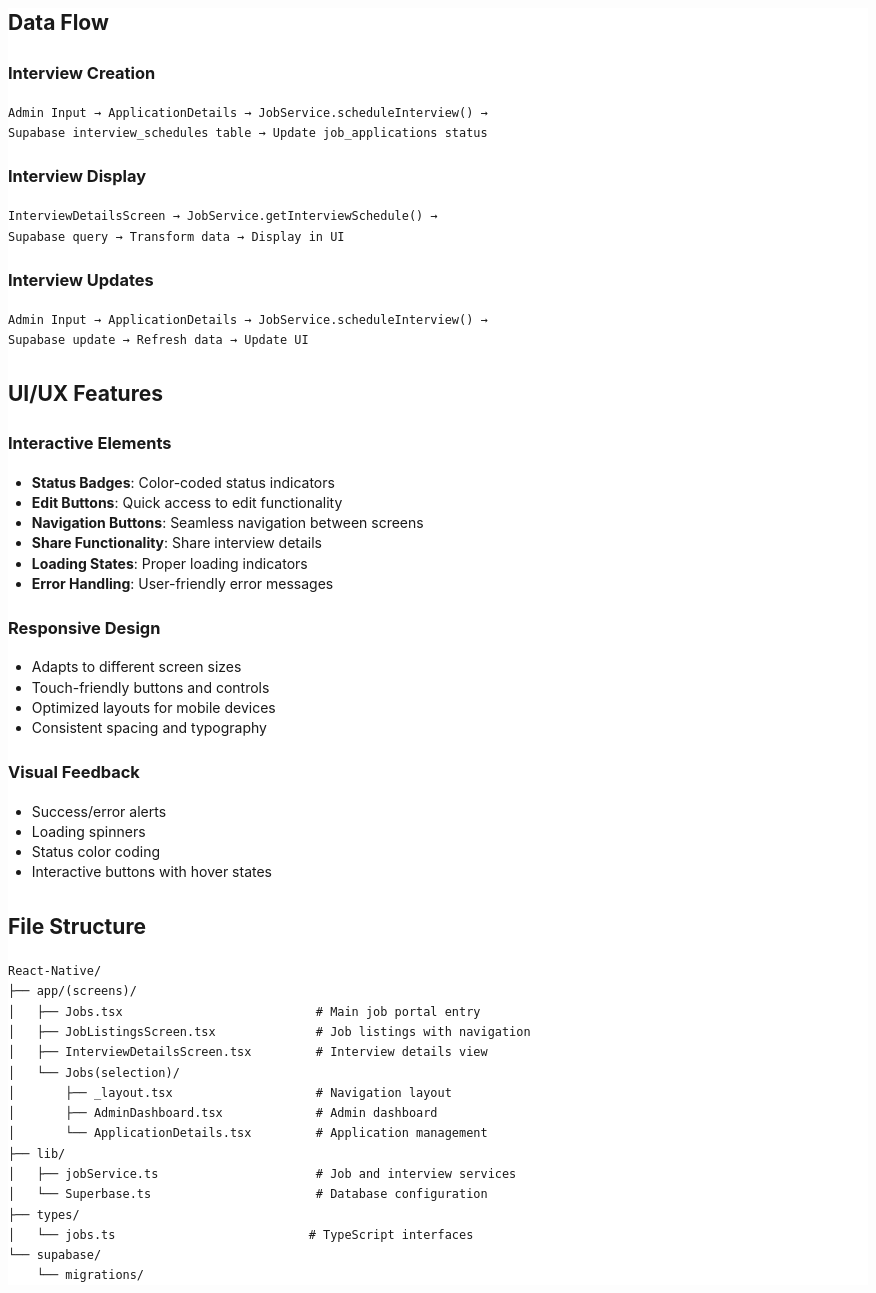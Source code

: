## Data Flow

### Interview Creation
```
Admin Input → ApplicationDetails → JobService.scheduleInterview() → 
Supabase interview_schedules table → Update job_applications status
```

### Interview Display
```
InterviewDetailsScreen → JobService.getInterviewSchedule() → 
Supabase query → Transform data → Display in UI
```

### Interview Updates
```
Admin Input → ApplicationDetails → JobService.scheduleInterview() → 
Supabase update → Refresh data → Update UI
```

## UI/UX Features

### Interactive Elements
- **Status Badges**: Color-coded status indicators
- **Edit Buttons**: Quick access to edit functionality
- **Navigation Buttons**: Seamless navigation between screens
- **Share Functionality**: Share interview details
- **Loading States**: Proper loading indicators
- **Error Handling**: User-friendly error messages

### Responsive Design
- Adapts to different screen sizes
- Touch-friendly buttons and controls
- Optimized layouts for mobile devices
- Consistent spacing and typography

### Visual Feedback
- Success/error alerts
- Loading spinners
- Status color coding
- Interactive buttons with hover states

## File Structure

```
React-Native/
├── app/(screens)/
│   ├── Jobs.tsx                           # Main job portal entry
│   ├── JobListingsScreen.tsx              # Job listings with navigation
│   ├── InterviewDetailsScreen.tsx         # Interview details view
│   └── Jobs(selection)/
│       ├── _layout.tsx                    # Navigation layout
│       ├── AdminDashboard.tsx             # Admin dashboard
│       └── ApplicationDetails.tsx         # Application management
├── lib/
│   ├── jobService.ts                      # Job and interview services
│   └── Superbase.ts                       # Database configuration
├── types/
│   └── jobs.ts                           # TypeScript interfaces
└── supabase/
    └── migrations/
```